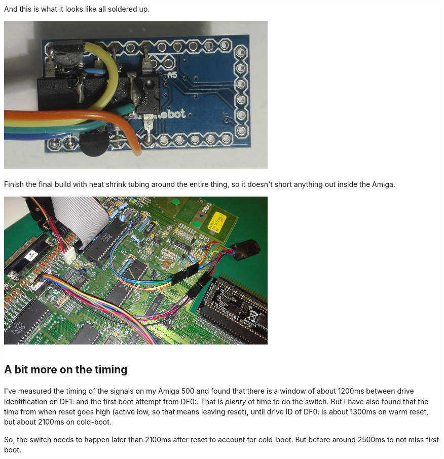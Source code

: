 And this is what it looks like all soldered up.

![resetswitch](img/resetswitch.jpg)

Finish the final build with heat shrink tubing around the entire thing,
so it doesn't short anything out inside the Amiga.

![assembled](img/assembled.jpg)


## A bit more on the timing

I've measured the timing of the signals on my Amiga 500 and found that
there is a window of about 1200ms between drive identification on
DF1: and the first boot attempt from DF0:. That is *plenty* of time to do
the switch.
But I have also found that the time from when reset goes high 
(active low, so that means leaving reset), until drive ID of DF0:
is about 1300ms on warm reset, but about 2100ms on cold-boot.

So, the switch needs to happen later than 2100ms after reset to account
for cold-boot. But before around 2500ms to not miss first boot.
